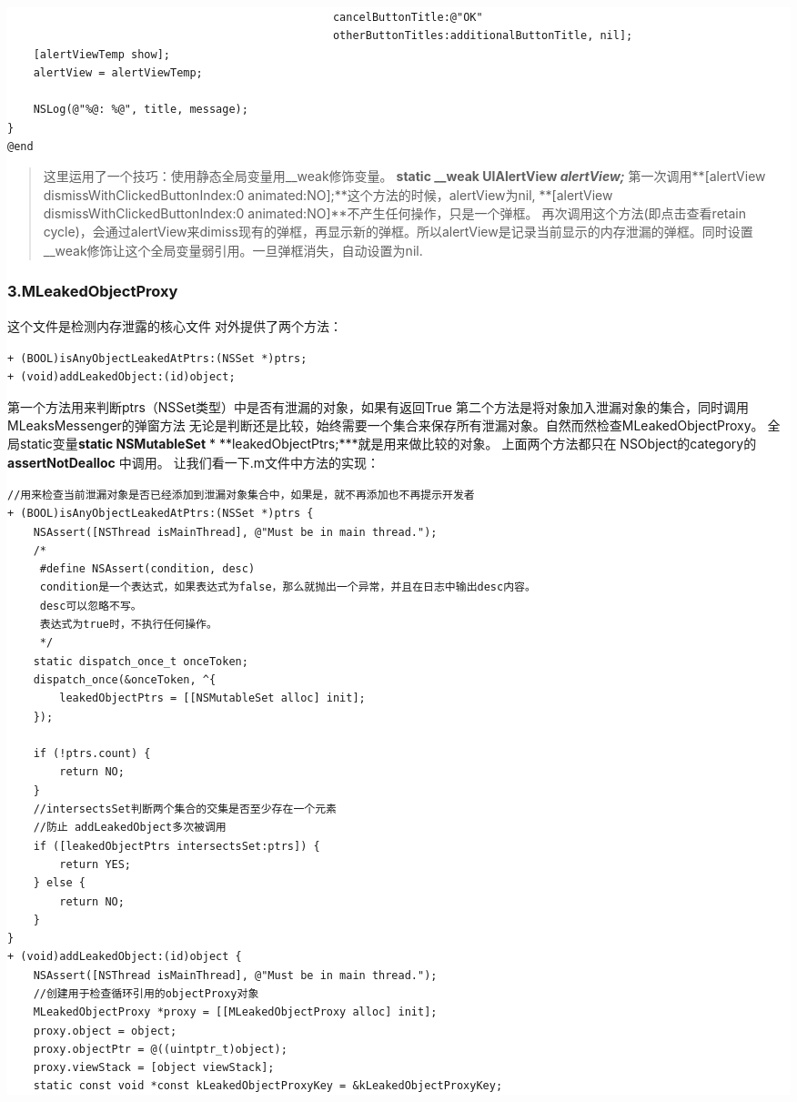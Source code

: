 ```
                                                  cancelButtonTitle:@"OK"
                                                  otherButtonTitles:additionalButtonTitle, nil];
    [alertViewTemp show];
    alertView = alertViewTemp;
    
    NSLog(@"%@: %@", title, message);
}
@end
```
> 这里运用了一个技巧：使用静态全局变量用__weak修饰变量。
**static __weak UIAlertView *alertView;***
     第一次调用**[alertView dismissWithClickedButtonIndex:0 animated:NO];**这个方法的时候，alertView为nil,  **[alertView dismissWithClickedButtonIndex:0 animated:NO]**不产生任何操作，只是一个弹框。
     再次调用这个方法(即点击查看retain cycle)，会通过alertView来dimiss现有的弹框，再显示新的弹框。所以alertView是记录当前显示的内存泄漏的弹框。同时设置__weak修饰让这个全局变量弱引用。一旦弹框消失，自动设置为nil.

### 3.MLeakedObjectProxy
这个文件是检测内存泄露的核心文件
对外提供了两个方法：
```
+ (BOOL)isAnyObjectLeakedAtPtrs:(NSSet *)ptrs;
+ (void)addLeakedObject:(id)object;
```
第一个方法用来判断ptrs（NSSet类型）中是否有泄漏的对象，如果有返回True
第二个方法是将对象加入泄漏对象的集合，同时调用MLeaksMessenger的弹窗方法
无论是判断还是比较，始终需要一个集合来保存所有泄漏对象。自然而然检查MLeakedObjectProxy。
全局static变量**static NSMutableSet** * **leakedObjectPtrs;***就是用来做比较的对象。
上面两个方法都只在 NSObject的category的 **assertNotDealloc** 中调用。
让我们看一下.m文件中方法的实现：
```
//用来检查当前泄漏对象是否已经添加到泄漏对象集合中，如果是，就不再添加也不再提示开发者
+ (BOOL)isAnyObjectLeakedAtPtrs:(NSSet *)ptrs {
    NSAssert([NSThread isMainThread], @"Must be in main thread.");
    /*
     #define NSAssert(condition, desc)
     condition是一个表达式，如果表达式为false，那么就抛出一个异常，并且在日志中输出desc内容。
     desc可以忽略不写。
     表达式为true时，不执行任何操作。
     */
    static dispatch_once_t onceToken;
    dispatch_once(&onceToken, ^{
        leakedObjectPtrs = [[NSMutableSet alloc] init];
    });
    
    if (!ptrs.count) {
        return NO;
    }
    //intersectsSet判断两个集合的交集是否至少存在一个元素
    //防止 addLeakedObject多次被调用
    if ([leakedObjectPtrs intersectsSet:ptrs]) {
        return YES;
    } else {
        return NO;
    }
}
+ (void)addLeakedObject:(id)object {
    NSAssert([NSThread isMainThread], @"Must be in main thread.");
    //创建用于检查循环引用的objectProxy对象
    MLeakedObjectProxy *proxy = [[MLeakedObjectProxy alloc] init];
    proxy.object = object;
    proxy.objectPtr = @((uintptr_t)object);
    proxy.viewStack = [object viewStack];
    static const void *const kLeakedObjectProxyKey = &kLeakedObjectProxyKey;
```